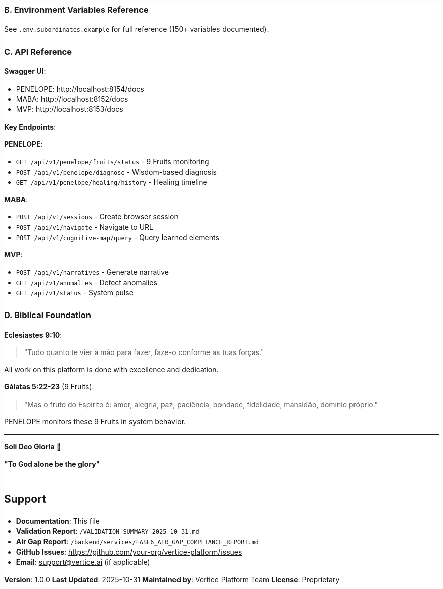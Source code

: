### B. Environment Variables Reference

See `.env.subordinates.example` for full reference (150+ variables documented).

### C. API Reference

**Swagger UI**:
- PENELOPE: http://localhost:8154/docs
- MABA: http://localhost:8152/docs
- MVP: http://localhost:8153/docs

**Key Endpoints**:

**PENELOPE**:
- `GET /api/v1/penelope/fruits/status` - 9 Fruits monitoring
- `POST /api/v1/penelope/diagnose` - Wisdom-based diagnosis
- `GET /api/v1/penelope/healing/history` - Healing timeline

**MABA**:
- `POST /api/v1/sessions` - Create browser session
- `POST /api/v1/navigate` - Navigate to URL
- `POST /api/v1/cognitive-map/query` - Query learned elements

**MVP**:
- `POST /api/v1/narratives` - Generate narrative
- `GET /api/v1/anomalies` - Detect anomalies
- `GET /api/v1/status` - System pulse

### D. Biblical Foundation

**Eclesiastes 9:10**:
> "Tudo quanto te vier à mão para fazer, faze-o conforme as tuas forças."

All work on this platform is done with excellence and dedication.

**Gálatas 5:22-23** (9 Fruits):
> "Mas o fruto do Espírito é: amor, alegria, paz, paciência, bondade, fidelidade, mansidão, domínio próprio."

PENELOPE monitors these 9 Fruits in system behavior.

---

**Soli Deo Gloria** 🙏

**"To God alone be the glory"**

---

## Support

- **Documentation**: This file
- **Validation Report**: `/VALIDATION_SUMMARY_2025-10-31.md`
- **Air Gap Report**: `/backend/services/FASE6_AIR_GAP_COMPLIANCE_REPORT.md`
- **GitHub Issues**: https://github.com/your-org/vertice-platform/issues
- **Email**: support@vertice.ai (if applicable)

**Version**: 1.0.0
**Last Updated**: 2025-10-31
**Maintained by**: Vértice Platform Team
**License**: Proprietary

